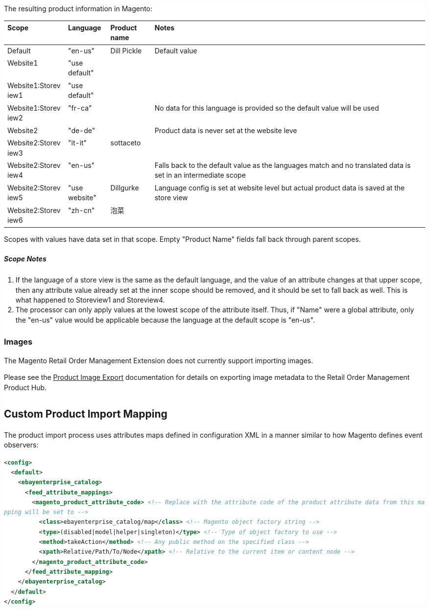 The resulting product information in Magento:

| Scope               | Language      | Product name  | Notes         |
|:--------------------|:--------------|:--------------|:--------------|
| Default             | "en-us"       | Dill Pickle   | Default value |
| Website1            | "use default" |               |               |
| Website1:Storeview1 | "use default" |               |               |
| Website1:Storeview2 | "fr-ca"       |               | No data for this language is provided so the default value will be used |
| Website2            | "de-de"       |               | Product data is never set at the website leve |
| Website2:Storeview3 | "it-it"       | sottaceto     |               |
| Website2:Storeview4 | "en-us"       |               | Falls back to the default value as the languages match and no translated data is set in an intermediate scope |
| Website2:Storeview5 | "use website" | Dillgurke     | Language config is set at website level but actual product data is saved at the store view |
| Website2:Storeview6 | "zh-cn"       | 泡菜           |               |

Scopes with values have data set in that scope. Empty "Product Name" fields fall back through parent scopes.

##### Scope Notes

1. If the language of a store view is the same as the default language, and the value of an attribute changes at that upper scope, then any attribute value already set at the inner scope should be removed, and it should be set to fall back as well. This is what happened to Storeview1 and Storeview4.
1. The processor can only apply values at the lowest scope of the attribute itself. Thus, if "Name" were a global attribute, only the "en-us" value would be applicable because the language at the default scope is "en-us".

### Images

The Magento Retail Order Management Extension does not currently support importing images.

Please see the [Product Image Export](/src/app/code/community/EbayEnterprise/ProductImageExport/README.md) documentation for details on exporting image metadata to the Retail Order Management Product Hub.

## Custom Product Import Mapping

The product import process uses attributes maps defined in configuration XML in a manner similar to how Magento defines event observers:

```xml
<config>
  <default>
    <ebayenterprise_catalog>
      <feed_attribute_mappings>
        <magento_product_attribute_code> <!-- Replace with the attribute code of the product attribute data from this mapping will be set to -->
          <class>ebayenterprise_catalog/map</class> <!-- Magento object factory string -->
          <type>(disabled|model|helper|singleton)</type> <!-- Type of object factory to use -->
          <method>takeAction</method> <!-- Any public method on the specified class -->
          <xpath>Relative/Path/To/Node</xpath> <!-- Relative to the current item or content node -->
        </magento_product_attribute_code>
      </feed_attribute_mapping>
    </ebayenterprise_catalog>
  </default>
</config>
```
